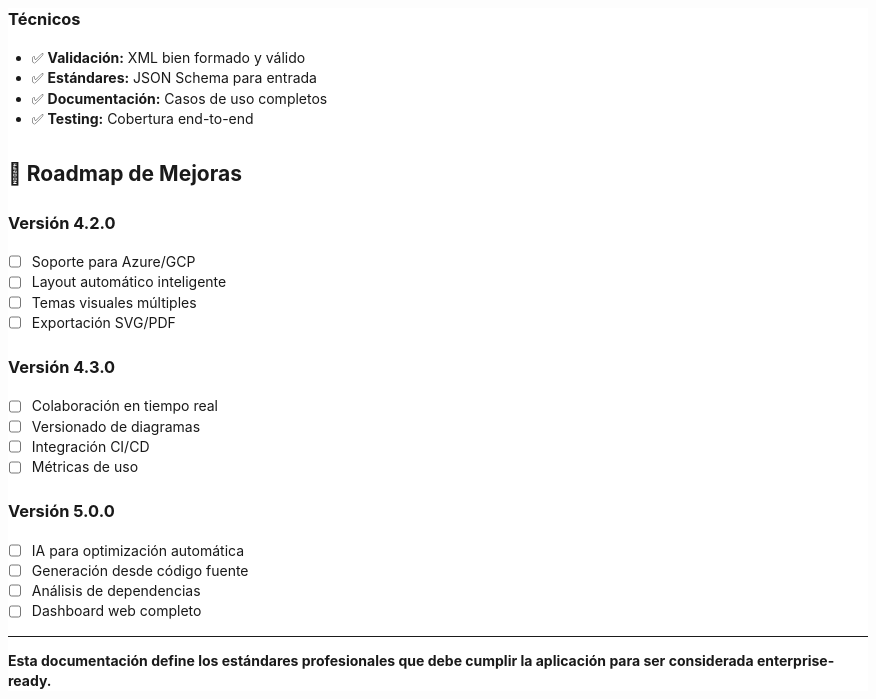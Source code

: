 ### Técnicos
- ✅ **Validación:** XML bien formado y válido
- ✅ **Estándares:** JSON Schema para entrada
- ✅ **Documentación:** Casos de uso completos
- ✅ **Testing:** Cobertura end-to-end

## 🚀 Roadmap de Mejoras

### Versión 4.2.0
- [ ] Soporte para Azure/GCP
- [ ] Layout automático inteligente
- [ ] Temas visuales múltiples
- [ ] Exportación SVG/PDF

### Versión 4.3.0
- [ ] Colaboración en tiempo real
- [ ] Versionado de diagramas
- [ ] Integración CI/CD
- [ ] Métricas de uso

### Versión 5.0.0
- [ ] IA para optimización automática
- [ ] Generación desde código fuente
- [ ] Análisis de dependencias
- [ ] Dashboard web completo

---

**Esta documentación define los estándares profesionales que debe cumplir la aplicación para ser considerada enterprise-ready.**
